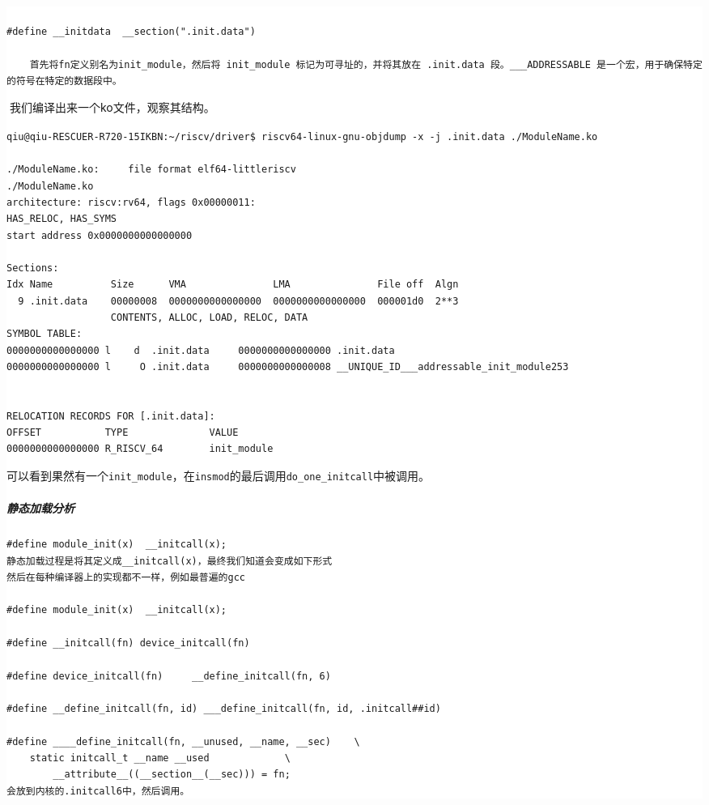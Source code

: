 ```

#define __initdata	__section(".init.data")

	首先将fn定义别名为init_module，然后将 init_module 标记为可寻址的，并将其放在 .init.data 段。___ADDRESSABLE 是一个宏，用于确保特定的符号在特定的数据段中。
```

​	我们编译出来一个ko文件，观察其结构。

```
qiu@qiu-RESCUER-R720-15IKBN:~/riscv/driver$ riscv64-linux-gnu-objdump -x -j .init.data ./ModuleName.ko 

./ModuleName.ko:     file format elf64-littleriscv
./ModuleName.ko
architecture: riscv:rv64, flags 0x00000011:
HAS_RELOC, HAS_SYMS
start address 0x0000000000000000

Sections:
Idx Name          Size      VMA               LMA               File off  Algn
  9 .init.data    00000008  0000000000000000  0000000000000000  000001d0  2**3
                  CONTENTS, ALLOC, LOAD, RELOC, DATA
SYMBOL TABLE:
0000000000000000 l    d  .init.data     0000000000000000 .init.data
0000000000000000 l     O .init.data     0000000000000008 __UNIQUE_ID___addressable_init_module253


RELOCATION RECORDS FOR [.init.data]:
OFFSET           TYPE              VALUE 
0000000000000000 R_RISCV_64        init_module
```

​	可以看到果然有一个`init_module`，在`insmod`的最后调用`do_one_initcall`中被调用。

##### 静态加载分析

```
#define module_init(x)	__initcall(x);
静态加载过程是将其定义成__initcall(x)，最终我们知道会变成如下形式
然后在每种编译器上的实现都不一样，例如最普遍的gcc

#define module_init(x)	__initcall(x);

#define __initcall(fn) device_initcall(fn)

#define device_initcall(fn)		__define_initcall(fn, 6)

#define __define_initcall(fn, id) ___define_initcall(fn, id, .initcall##id)

#define ____define_initcall(fn, __unused, __name, __sec)	\
	static initcall_t __name __used 			\
		__attribute__((__section__(__sec))) = fn;
会放到内核的.initcall6中，然后调用。
```
